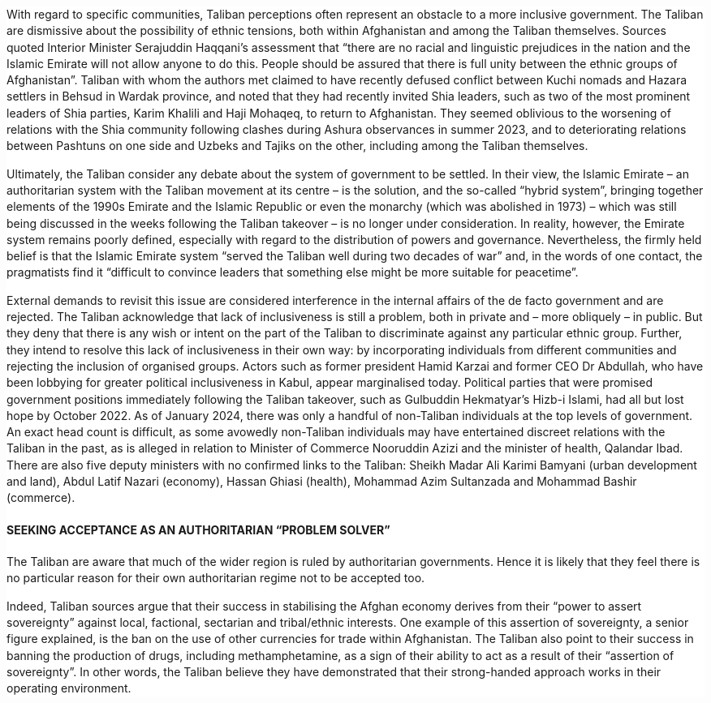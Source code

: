 With regard to specific communities, Taliban perceptions often represent an obstacle to a more inclusive government. The Taliban are dismissive about the possibility of ethnic tensions, both within Afghanistan and among the Taliban themselves. Sources quoted Interior Minister Serajuddin Haqqani’s assessment that “there are no racial and linguistic prejudices in the nation and the Islamic Emirate will not allow anyone to do this. People should be assured that there is full unity between the ethnic groups of Afghanistan”. Taliban with whom the authors met claimed to have recently defused conflict between Kuchi nomads and Hazara settlers in Behsud in Wardak province, and noted that they had recently invited Shia leaders, such as two of the most prominent leaders of Shia parties, Karim Khalili and Haji Mohaqeq, to return to Afghanistan. They seemed oblivious to the worsening of relations with the Shia community following clashes during Ashura observances in summer 2023, and to deteriorating relations between Pashtuns on one side and Uzbeks and Tajiks on the other, including among the Taliban themselves.

Ultimately, the Taliban consider any debate about the system of government to be settled. In their view, the Islamic Emirate – an authoritarian system with the Taliban movement at its centre – is the solution, and the so-called “hybrid system”, bringing together elements of the 1990s Emirate and the Islamic Republic or even the monarchy (which was abolished in 1973) – which was still being discussed in the weeks following the Taliban takeover – is no longer under consideration. In reality, however, the Emirate system remains poorly defined, especially with regard to the distribution of powers and governance. Nevertheless, the firmly held belief is that the Islamic Emirate system “served the Taliban well during two decades of war” and, in the words of one contact, the pragmatists find it “difficult to convince leaders that something else might be more suitable for peacetime”.

External demands to revisit this issue are considered interference in the internal affairs of the de facto government and are rejected. The Taliban acknowledge that lack of inclusiveness is still a problem, both in private and – more obliquely – in public. But they deny that there is any wish or intent on the part of the Taliban to discriminate against any particular ethnic group. Further, they intend to resolve this lack of inclusiveness in their own way: by incorporating individuals from different communities and rejecting the inclusion of organised groups. Actors such as former president Hamid Karzai and former CEO Dr Abdullah, who have been lobbying for greater political inclusiveness in Kabul, appear marginalised today. Political parties that were promised government positions immediately following the Taliban takeover, such as Gulbuddin Hekmatyar’s Hizb-i Islami, had all but lost hope by October 2022. As of January 2024, there was only a handful of non-Taliban individuals at the top levels of government. An exact head count is difficult, as some avowedly non-Taliban individuals may have entertained discreet relations with the Taliban in the past, as is alleged in relation to Minister of Commerce Nooruddin Azizi and the minister of health, Qalandar Ibad. There are also five deputy ministers with no confirmed links to the Taliban: Sheikh Madar Ali Karimi Bamyani (urban development and land), Abdul Latif Nazari (economy), Hassan Ghiasi (health), Mohammad Azim Sultanzada and Mohammad Bashir (commerce).

#### SEEKING ACCEPTANCE AS AN AUTHORITARIAN “PROBLEM SOLVER”

The Taliban are aware that much of the wider region is ruled by authoritarian governments. Hence it is likely that they feel there is no particular reason for their own authoritarian regime not to be accepted too.

Indeed, Taliban sources argue that their success in stabilising the Afghan economy derives from their “power to assert sovereignty” against local, factional, sectarian and tribal/ethnic interests. One example of this assertion of sovereignty, a senior figure explained, is the ban on the use of other currencies for trade within Afghanistan. The Taliban also point to their success in banning the production of drugs, including methamphetamine, as a sign of their ability to act as a result of their “assertion of sovereignty”. In other words, the Taliban believe they have demonstrated that their strong-handed approach works in their operating environment.
